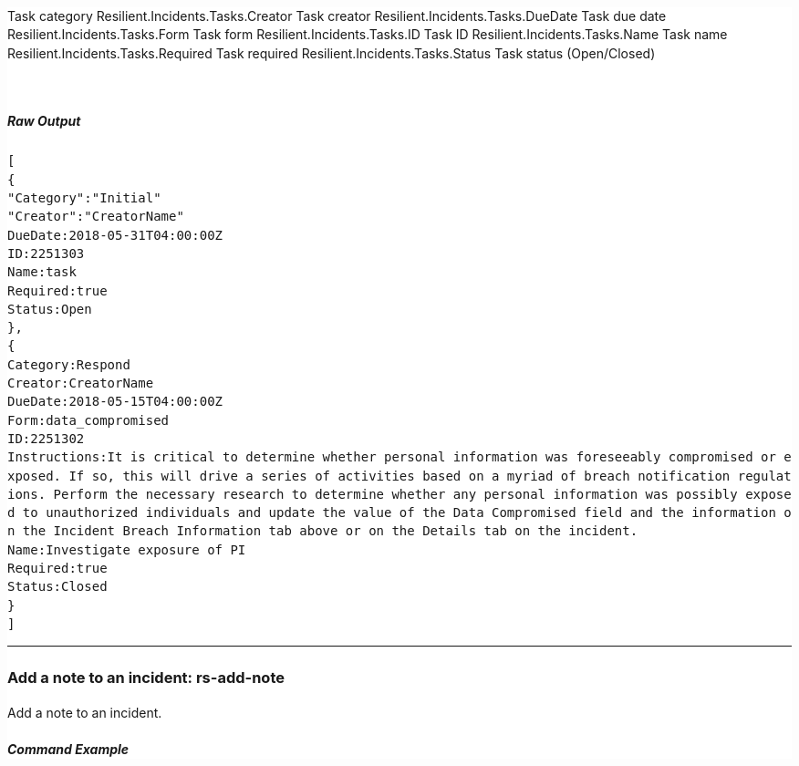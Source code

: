 <td style="width: 503px;">Task category</td>
</tr>
<tr>
<td style="width: 210px;">Resilient.Incidents.Tasks.Creator</td>
<td style="width: 503px;">Task creator</td>
</tr>
<tr>
<td style="width: 210px;">Resilient.Incidents.Tasks.DueDate</td>
<td style="width: 503px;">Task due date</td>
</tr>
<tr>
<td style="width: 210px;">Resilient.Incidents.Tasks.Form</td>
<td style="width: 503px;">Task form</td>
</tr>
<tr>
<td style="width: 210px;">Resilient.Incidents.Tasks.ID</td>
<td style="width: 503px;">Task ID</td>
</tr>
<tr>
<td style="width: 210px;">Resilient.Incidents.Tasks.Name</td>
<td style="width: 503px;">Task name</td>
</tr>
<tr>
<td style="width: 210px;">Resilient.Incidents.Tasks.Required</td>
<td style="width: 503px;">Task required</td>
</tr>
<tr>
<td style="width: 210px;">Resilient.Incidents.Tasks.Status</td>
<td style="width: 503px;">Task status (Open/Closed)</td>
</tr>
</tbody>
</table>
<p>&nbsp;</p>
<h5>Raw Output</h5>
<pre>[
{
"Category":"Initial"
"Creator":"CreatorName"
DueDate:2018-05-31T04:00:00Z
ID:2251303
Name:task
Required:true
Status:Open
},
{
Category:Respond
Creator:CreatorName
DueDate:2018-05-15T04:00:00Z
Form:data_compromised
ID:2251302
Instructions:It is critical to determine whether personal information was foreseeably compromised or exposed. If so, this will drive a series of activities based on a myriad of breach notification regulations. Perform the necessary research to determine whether any personal information was possibly exposed to unauthorized individuals and update the value of the Data Compromised field and the information on the Incident Breach Information tab above or on the Details tab on the incident.
Name:Investigate exposure of PI
Required:true
Status:Closed
}
]</pre></div></div></section>
<hr>
<h3 id="h_9184065563181528813233520">Add a note to an incident: rs-add-note</h3>
<p>Add a note to an incident.</p>
<h5>Command Example</h5>
